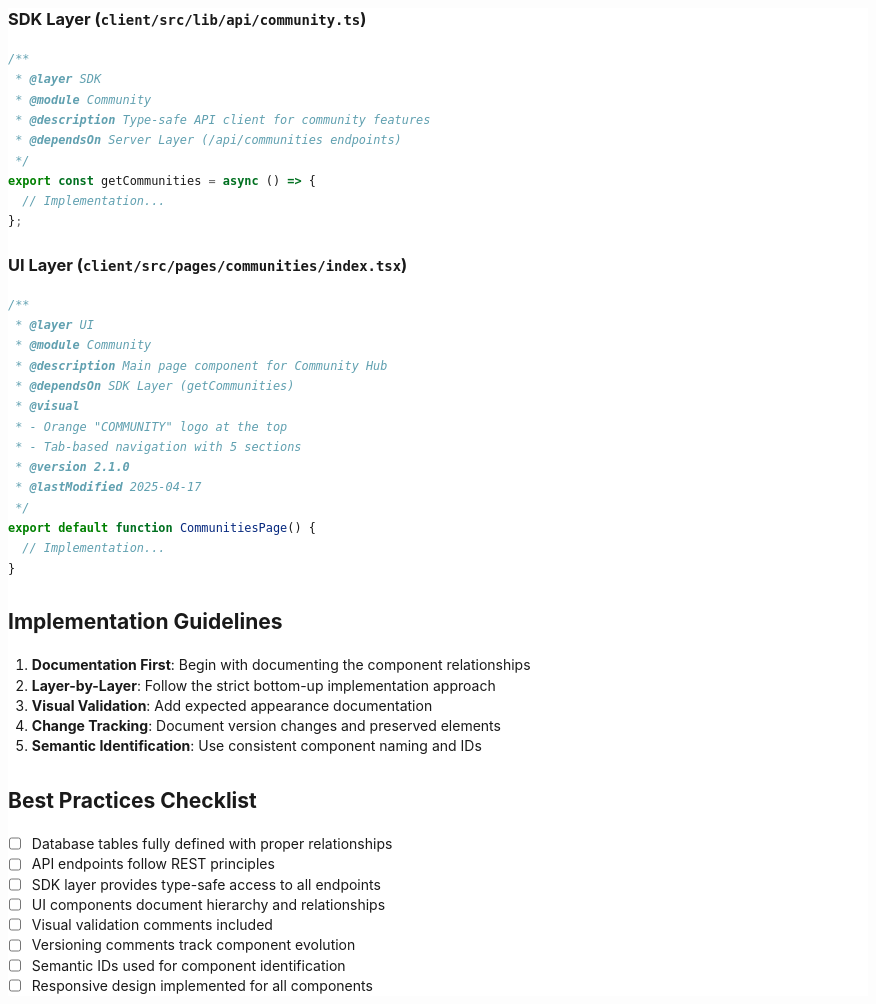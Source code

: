 ### SDK Layer (`client/src/lib/api/community.ts`)
```typescript
/**
 * @layer SDK
 * @module Community
 * @description Type-safe API client for community features
 * @dependsOn Server Layer (/api/communities endpoints)
 */
export const getCommunities = async () => {
  // Implementation...
};
```

### UI Layer (`client/src/pages/communities/index.tsx`)
```typescript
/**
 * @layer UI
 * @module Community
 * @description Main page component for Community Hub
 * @dependsOn SDK Layer (getCommunities)
 * @visual
 * - Orange "COMMUNITY" logo at the top
 * - Tab-based navigation with 5 sections
 * @version 2.1.0
 * @lastModified 2025-04-17
 */
export default function CommunitiesPage() {
  // Implementation...
}
```

## Implementation Guidelines

1. **Documentation First**: Begin with documenting the component relationships
2. **Layer-by-Layer**: Follow the strict bottom-up implementation approach
3. **Visual Validation**: Add expected appearance documentation
4. **Change Tracking**: Document version changes and preserved elements
5. **Semantic Identification**: Use consistent component naming and IDs

## Best Practices Checklist

- [ ] Database tables fully defined with proper relationships
- [ ] API endpoints follow REST principles
- [ ] SDK layer provides type-safe access to all endpoints
- [ ] UI components document hierarchy and relationships
- [ ] Visual validation comments included
- [ ] Versioning comments track component evolution
- [ ] Semantic IDs used for component identification
- [ ] Responsive design implemented for all components